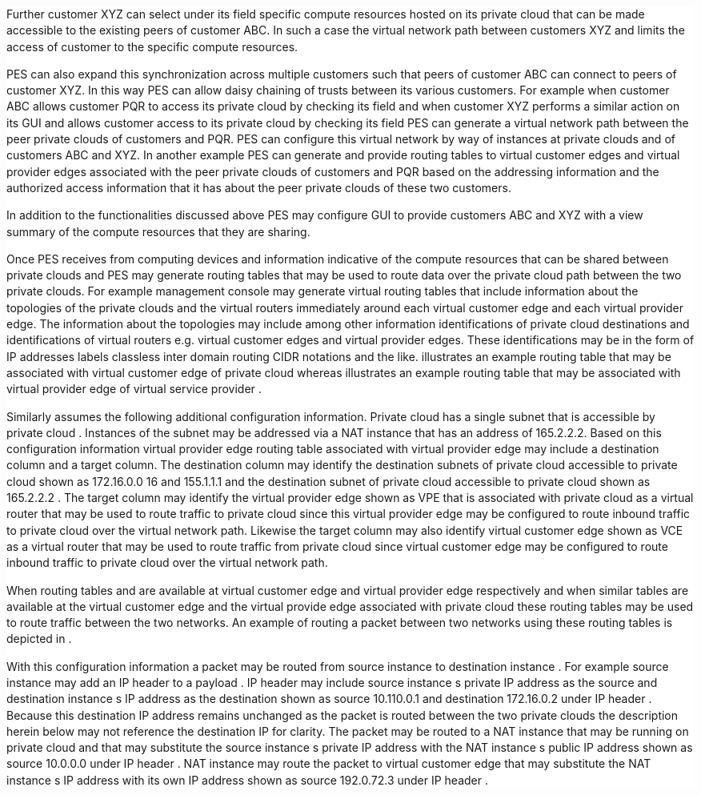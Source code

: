 Further customer XYZ can select under its field specific compute resources hosted on its private cloud that can be made accessible to the existing peers of customer ABC. In such a case the virtual network path between customers XYZ and limits the access of customer to the specific compute resources.

PES can also expand this synchronization across multiple customers such that peers of customer ABC can connect to peers of customer XYZ. In this way PES can allow daisy chaining of trusts between its various customers. For example when customer ABC allows customer PQR to access its private cloud by checking its field and when customer XYZ performs a similar action on its GUI and allows customer access to its private cloud by checking its field PES can generate a virtual network path between the peer private clouds of customers and PQR. PES can configure this virtual network by way of instances at private clouds and of customers ABC and XYZ. In another example PES can generate and provide routing tables to virtual customer edges and virtual provider edges associated with the peer private clouds of customers and PQR based on the addressing information and the authorized access information that it has about the peer private clouds of these two customers.

In addition to the functionalities discussed above PES may configure GUI to provide customers ABC and XYZ with a view summary of the compute resources that they are sharing.

Once PES receives from computing devices and information indicative of the compute resources that can be shared between private clouds and PES may generate routing tables that may be used to route data over the private cloud path between the two private clouds. For example management console may generate virtual routing tables that include information about the topologies of the private clouds and the virtual routers immediately around each virtual customer edge and each virtual provider edge. The information about the topologies may include among other information identifications of private cloud destinations and identifications of virtual routers e.g. virtual customer edges and virtual provider edges. These identifications may be in the form of IP addresses labels classless inter domain routing CIDR notations and the like. illustrates an example routing table that may be associated with virtual customer edge of private cloud whereas illustrates an example routing table that may be associated with virtual provider edge of virtual service provider .

Similarly assumes the following additional configuration information. Private cloud has a single subnet that is accessible by private cloud . Instances of the subnet may be addressed via a NAT instance that has an address of 165.2.2.2. Based on this configuration information virtual provider edge routing table associated with virtual provider edge may include a destination column and a target column. The destination column may identify the destination subnets of private cloud accessible to private cloud shown as 172.16.0.0 16 and 155.1.1.1 and the destination subnet of private cloud accessible to private cloud shown as 165.2.2.2 . The target column may identify the virtual provider edge shown as VPE that is associated with private cloud as a virtual router that may be used to route traffic to private cloud since this virtual provider edge may be configured to route inbound traffic to private cloud over the virtual network path. Likewise the target column may also identify virtual customer edge shown as VCE as a virtual router that may be used to route traffic from private cloud since virtual customer edge may be configured to route inbound traffic to private cloud over the virtual network path.

When routing tables and are available at virtual customer edge and virtual provider edge respectively and when similar tables are available at the virtual customer edge and the virtual provide edge associated with private cloud these routing tables may be used to route traffic between the two networks. An example of routing a packet between two networks using these routing tables is depicted in .

With this configuration information a packet may be routed from source instance to destination instance . For example source instance may add an IP header to a payload . IP header may include source instance s private IP address as the source and destination instance s IP address as the destination shown as source 10.110.0.1 and destination 172.16.0.2 under IP header . Because this destination IP address remains unchanged as the packet is routed between the two private clouds the description herein below may not reference the destination IP for clarity. The packet may be routed to a NAT instance that may be running on private cloud and that may substitute the source instance s private IP address with the NAT instance s public IP address shown as source 10.0.0.0 under IP header . NAT instance may route the packet to virtual customer edge that may substitute the NAT instance s IP address with its own IP address shown as source 192.0.72.3 under IP header .
